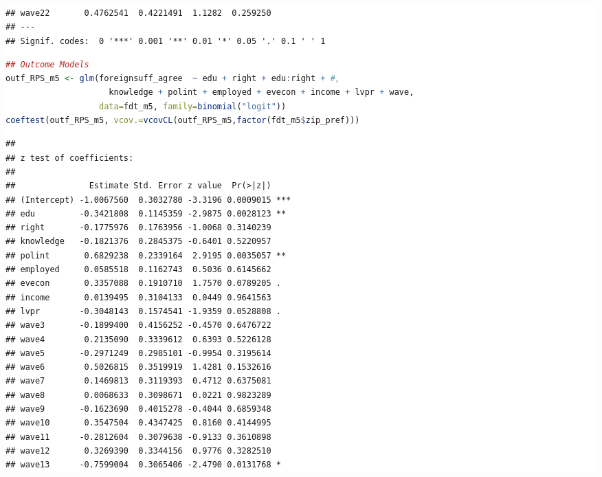     ## wave22       0.4762541  0.4221491  1.1282  0.259250    
    ## ---
    ## Signif. codes:  0 '***' 0.001 '**' 0.01 '*' 0.05 '.' 0.1 ' ' 1

``` r
## Outcome Models
outf_RPS_m5 <- glm(foreignsuff_agree  ~ edu + right + edu:right + #,
                     knowledge + polint + employed + evecon + income + lvpr + wave, 
                   data=fdt_m5, family=binomial("logit"))
coeftest(outf_RPS_m5, vcov.=vcovCL(outf_RPS_m5,factor(fdt_m5$zip_pref)))
```

    ## 
    ## z test of coefficients:
    ## 
    ##               Estimate Std. Error z value  Pr(>|z|)    
    ## (Intercept) -1.0067560  0.3032780 -3.3196 0.0009015 ***
    ## edu         -0.3421808  0.1145359 -2.9875 0.0028123 ** 
    ## right       -0.1775976  0.1763956 -1.0068 0.3140239    
    ## knowledge   -0.1821376  0.2845375 -0.6401 0.5220957    
    ## polint       0.6829238  0.2339164  2.9195 0.0035057 ** 
    ## employed     0.0585518  0.1162743  0.5036 0.6145662    
    ## evecon       0.3357088  0.1910710  1.7570 0.0789205 .  
    ## income       0.0139495  0.3104133  0.0449 0.9641563    
    ## lvpr        -0.3048143  0.1574541 -1.9359 0.0528808 .  
    ## wave3       -0.1899400  0.4156252 -0.4570 0.6476722    
    ## wave4        0.2135090  0.3339612  0.6393 0.5226128    
    ## wave5       -0.2971249  0.2985101 -0.9954 0.3195614    
    ## wave6        0.5026815  0.3519919  1.4281 0.1532616    
    ## wave7        0.1469813  0.3119393  0.4712 0.6375081    
    ## wave8        0.0068633  0.3098671  0.0221 0.9823289    
    ## wave9       -0.1623690  0.4015278 -0.4044 0.6859348    
    ## wave10       0.3547504  0.4347425  0.8160 0.4144995    
    ## wave11      -0.2812604  0.3079638 -0.9133 0.3610898    
    ## wave12       0.3269390  0.3344156  0.9776 0.3282510    
    ## wave13      -0.7599004  0.3065406 -2.4790 0.0131768 *  